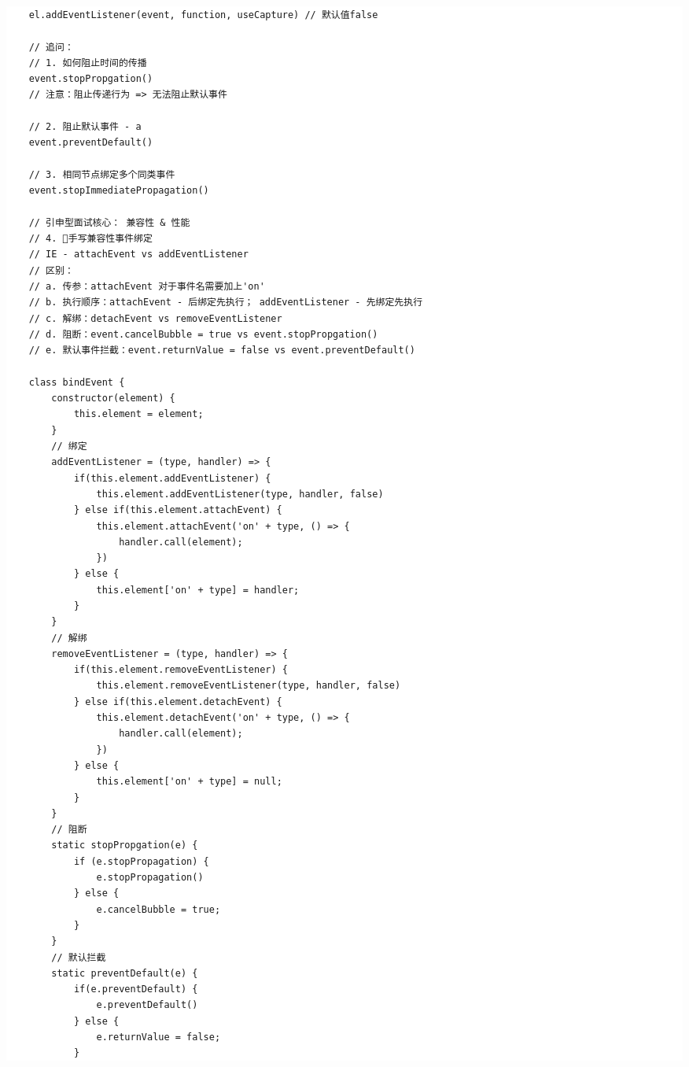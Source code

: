         el.addEventListener(event, function, useCapture) // 默认值false

        // 追问：
        // 1. 如何阻止时间的传播
        event.stopPropgation() 
        // 注意：阻止传递行为 => 无法阻止默认事件

        // 2. 阻止默认事件 - a  
        event.preventDefault()

        // 3. 相同节点绑定多个同类事件
        event.stopImmediatePropagation()

        // 引申型面试核心： 兼容性 & 性能
        // 4. 手写兼容性事件绑定
        // IE - attachEvent vs addEventListener
        // 区别：
        // a. 传参：attachEvent 对于事件名需要加上'on'
        // b. 执行顺序：attachEvent - 后绑定先执行； addEventListener - 先绑定先执行
        // c. 解绑：detachEvent vs removeEventListener
        // d. 阻断：event.cancelBubble = true vs event.stopPropgation() 
        // e. 默认事件拦截：event.returnValue = false vs event.preventDefault()

        class bindEvent {
            constructor(element) {
                this.element = element;
            }
            // 绑定
            addEventListener = (type, handler) => {
                if(this.element.addEventListener) {
                    this.element.addEventListener(type, handler, false)
                } else if(this.element.attachEvent) {
                    this.element.attachEvent('on' + type, () => {
                        handler.call(element);
                    })
                } else {
                    this.element['on' + type] = handler;
                }
            }
            // 解绑
            removeEventListener = (type, handler) => {
                if(this.element.removeEventListener) {
                    this.element.removeEventListener(type, handler, false)
                } else if(this.element.detachEvent) {
                    this.element.detachEvent('on' + type, () => {
                        handler.call(element);
                    })
                } else {
                    this.element['on' + type] = null;
                }
            }
            // 阻断
            static stopPropgation(e) {
                if (e.stopPropagation) {
                    e.stopPropagation()
                } else {
                    e.cancelBubble = true;
                }
            }
            // 默认拦截
            static preventDefault(e) {
                if(e.preventDefault) {
                    e.preventDefault()
                } else {
                    e.returnValue = false;
                }